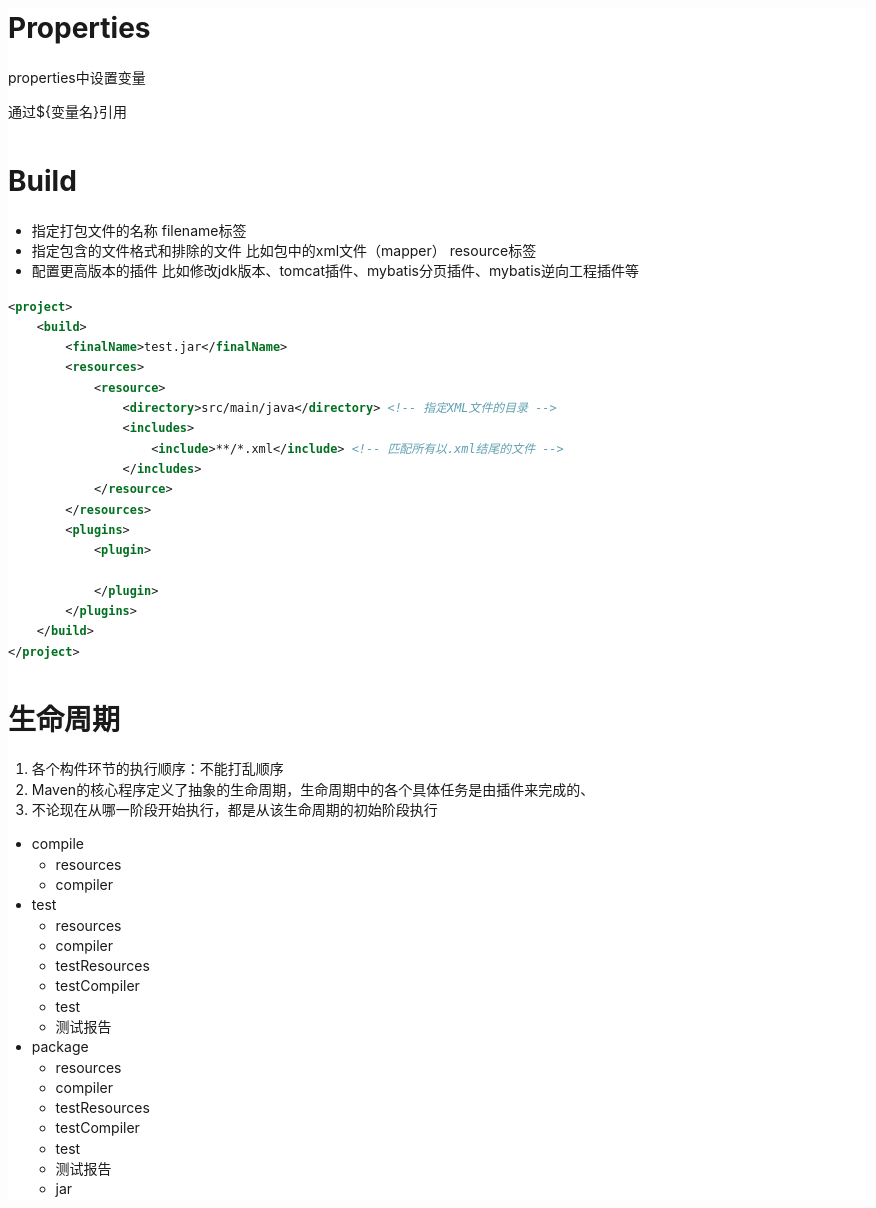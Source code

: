 

# Properties

properties中设置变量

通过${变量名}引用

# Build

- 指定打包文件的名称
  filename标签
- 指定包含的文件格式和排除的文件
  比如包中的xml文件（mapper）
  resource标签
- 配置更高版本的插件
  比如修改jdk版本、tomcat插件、mybatis分页插件、mybatis逆向工程插件等

```xml
<project>  
    <build>
        <finalName>test.jar</finalName>  
        <resources>  
            <resource>  
                <directory>src/main/java</directory> <!-- 指定XML文件的目录 -->  
                <includes>  
                    <include>**/*.xml</include> <!-- 匹配所有以.xml结尾的文件 -->  
                </includes>  
            </resource>  
        </resources>  
        <plugins>  
            <plugin>  
                
            </plugin> 
        </plugins>  
    </build>  
</project>
```



# 生命周期

1. 各个构件环节的执行顺序：不能打乱顺序
2. Maven的核心程序定义了抽象的生命周期，生命周期中的各个具体任务是由插件来完成的、
3. 不论现在从哪一阶段开始执行，都是从该生命周期的初始阶段执行

- compile
  - resources
  - compiler
- test
  - resources
  - compiler
  - testResources
  - testCompiler
  - test
  - 测试报告
- package
  - resources
  - compiler
  - testResources
  - testCompiler
  - test
  - 测试报告
  - jar
